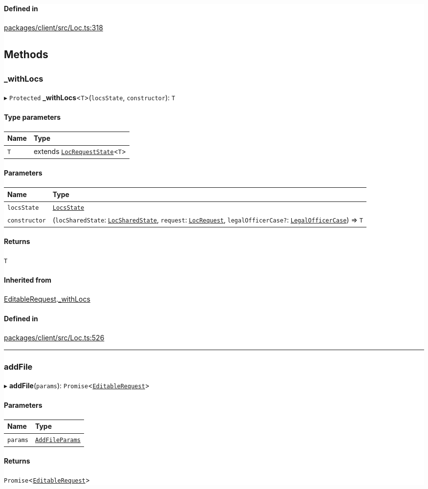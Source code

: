 #### Defined in

[packages/client/src/Loc.ts:318](https://github.com/logion-network/logion-api/blob/main/packages/client/src/Loc.ts#L318)

## Methods

### \_withLocs

▸ `Protected` **_withLocs**<`T`\>(`locsState`, `constructor`): `T`

#### Type parameters

| Name | Type |
| :------ | :------ |
| `T` | extends [`LocRequestState`](Client.LocRequestState.md)<`T`\> |

#### Parameters

| Name | Type |
| :------ | :------ |
| `locsState` | [`LocsState`](Client.LocsState.md) |
| `constructor` | (`locSharedState`: [`LocSharedState`](../interfaces/Client.LocSharedState.md), `request`: [`LocRequest`](../interfaces/Client.LocRequest.md), `legalOfficerCase?`: [`LegalOfficerCase`](../interfaces/Node_API.LegalOfficerCase.md)) => `T` |

#### Returns

`T`

#### Inherited from

[EditableRequest](Client.EditableRequest.md).[_withLocs](Client.EditableRequest.md#_withlocs)

#### Defined in

[packages/client/src/Loc.ts:526](https://github.com/logion-network/logion-api/blob/main/packages/client/src/Loc.ts#L526)

___

### addFile

▸ **addFile**(`params`): `Promise`<[`EditableRequest`](Client.EditableRequest.md)\>

#### Parameters

| Name | Type |
| :------ | :------ |
| `params` | [`AddFileParams`](../interfaces/Client.AddFileParams.md) |

#### Returns

`Promise`<[`EditableRequest`](Client.EditableRequest.md)\>
